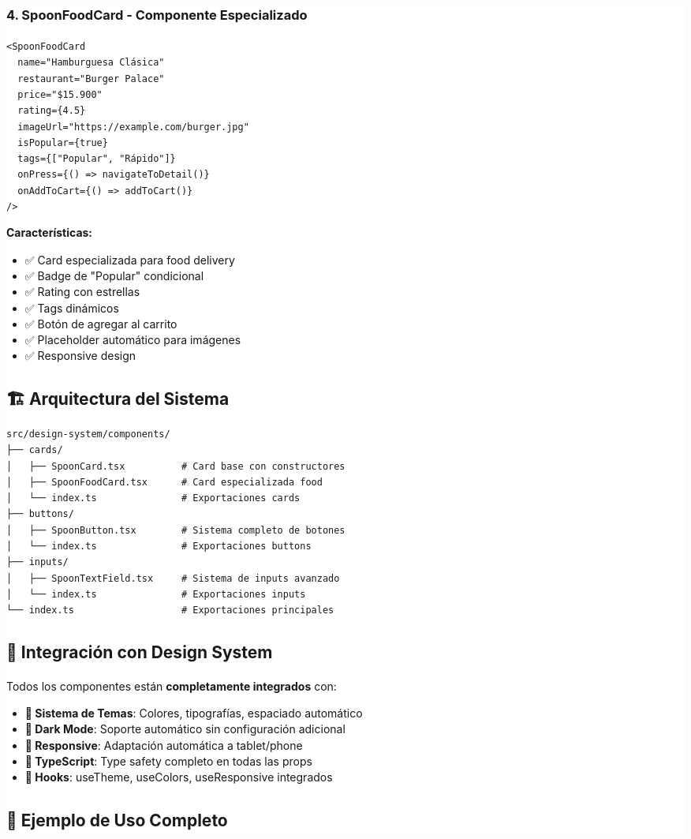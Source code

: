### 4. **SpoonFoodCard** - Componente Especializado

```tsx
<SpoonFoodCard
  name="Hamburguesa Clásica"
  restaurant="Burger Palace"
  price="$15.900"
  rating={4.5}
  imageUrl="https://example.com/burger.jpg"
  isPopular={true}
  tags={["Popular", "Rápido"]}
  onPress={() => navigateToDetail()}
  onAddToCart={() => addToCart()}
/>
```

**Características:**
- ✅ Card especializada para food delivery
- ✅ Badge de "Popular" condicional
- ✅ Rating con estrellas
- ✅ Tags dinámicos
- ✅ Botón de agregar al carrito
- ✅ Placeholder automático para imágenes
- ✅ Responsive design

## 🏗️ Arquitectura del Sistema

```
src/design-system/components/
├── cards/
│   ├── SpoonCard.tsx          # Card base con constructores
│   ├── SpoonFoodCard.tsx      # Card especializada food
│   └── index.ts               # Exportaciones cards
├── buttons/
│   ├── SpoonButton.tsx        # Sistema completo de botones
│   └── index.ts               # Exportaciones buttons
├── inputs/
│   ├── SpoonTextField.tsx     # Sistema de inputs avanzado
│   └── index.ts               # Exportaciones inputs
└── index.ts                   # Exportaciones principales
```

## 🎨 Integración con Design System

Todos los componentes están **completamente integrados** con:

- **🎨 Sistema de Temas**: Colores, tipografías, espaciado automático
- **🌙 Dark Mode**: Soporte automático sin configuración adicional  
- **📱 Responsive**: Adaptación automática a tablet/phone
- **🎯 TypeScript**: Type safety completo en todas las props
- **🔄 Hooks**: useTheme, useColors, useResponsive integrados

## 📱 Ejemplo de Uso Completo

